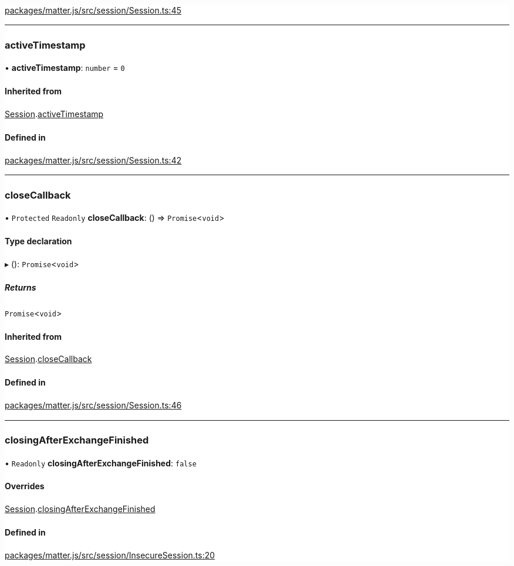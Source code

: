 [packages/matter.js/src/session/Session.ts:45](https://github.com/project-chip/matter.js/blob/5f71eedebdb9fa54338bde320c311bb359b7455d/packages/matter.js/src/session/Session.ts#L45)

___

### activeTimestamp

• **activeTimestamp**: `number` = `0`

#### Inherited from

[Session](session_export.Session.md).[activeTimestamp](session_export.Session.md#activetimestamp)

#### Defined in

[packages/matter.js/src/session/Session.ts:42](https://github.com/project-chip/matter.js/blob/5f71eedebdb9fa54338bde320c311bb359b7455d/packages/matter.js/src/session/Session.ts#L42)

___

### closeCallback

• `Protected` `Readonly` **closeCallback**: () => `Promise`\<`void`\>

#### Type declaration

▸ (): `Promise`\<`void`\>

##### Returns

`Promise`\<`void`\>

#### Inherited from

[Session](session_export.Session.md).[closeCallback](session_export.Session.md#closecallback)

#### Defined in

[packages/matter.js/src/session/Session.ts:46](https://github.com/project-chip/matter.js/blob/5f71eedebdb9fa54338bde320c311bb359b7455d/packages/matter.js/src/session/Session.ts#L46)

___

### closingAfterExchangeFinished

• `Readonly` **closingAfterExchangeFinished**: ``false``

#### Overrides

[Session](session_export.Session.md).[closingAfterExchangeFinished](session_export.Session.md#closingafterexchangefinished)

#### Defined in

[packages/matter.js/src/session/InsecureSession.ts:20](https://github.com/project-chip/matter.js/blob/5f71eedebdb9fa54338bde320c311bb359b7455d/packages/matter.js/src/session/InsecureSession.ts#L20)
